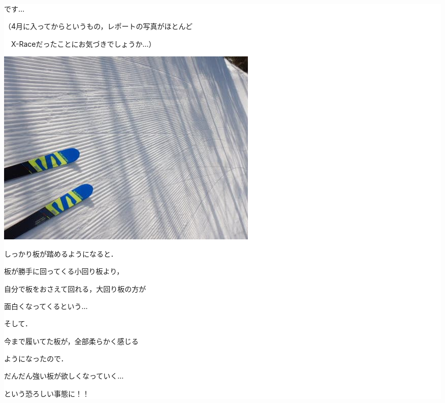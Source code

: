 です…


（4月に入ってからというもの，レポートの写真がほとんど


　X-Raceだったことにお気づきでしょうか…）




![4b0b3a5e70677b7e9d65fd5d866c0c61.jpg](images/4b0b3a5e70677b7e9d65fd5d866c0c61.jpg)







しっかり板が踏めるようになると．


板が勝手に回ってくる小回り板より，


自分で板をおさえて回れる，大回り板の方が


面白くなってくるという…





そして．


今まで履いてた板が，全部柔らかく感じる


ようになったので．


だんだん強い板が欲しくなっていく…


という恐ろしい事態に！！
